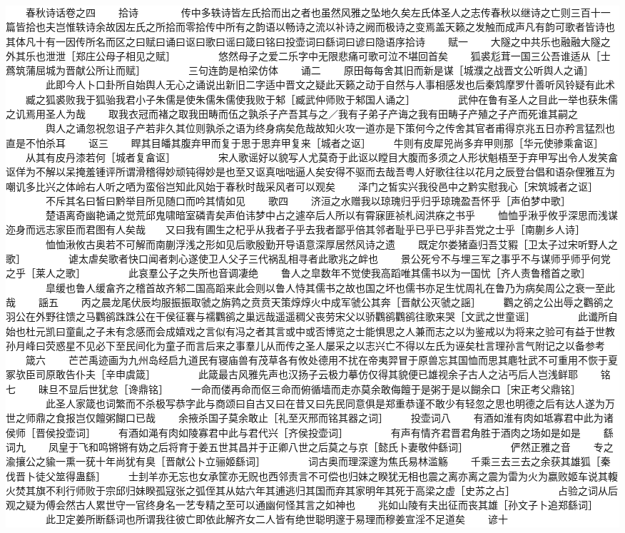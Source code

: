 　　春秋诗话卷之四
　　拾诗
　　　　传中多轶诗皆左氏拾而出之者也虽然风雅之坠地久矣左氏体圣人之志传春秋以继诗之亡则三百十一篇皆拾也夫岂惟轶诗余故因左氏之所拾而零拾传中所有之韵语以畅诗之流以补诗之阙而极诗之变焉盖天籁之发触而成声凡有韵可歌者皆诗也其体凡十有一因传所名而区之曰赋曰诵曰讴曰歌曰谣曰箴曰铭曰投壶词曰繇词曰谚曰隐语序拾诗
　　赋一
　　大隧之中共乐也融融大隧之外其乐也泄泄［郑庄公母子相见之赋］
　　　　悠然母子之爱二乐字中无限悲痛可歌可泣不堪回首矣
　　狐裘尨茸一国三公吾谁适从［士蔿筑蒲屈城为晋献公所让而赋］
　　　　三句连韵是柏梁仿体
　　诵二
　　原田每每舍其旧而新是谋［城濮之战晋文公听舆人之诵］
　　　　此即今人卜口卦所自始舆人无心之诵说出新旧二字适中晋文之疑此天籁之动于自然与人事相感发也后秦鸩摩罗什善听风铃疑有此术
　　臧之狐裘败我于狐骀我君小子朱儒是使朱儒朱儒使我败于邾［臧武仲师败于邾国人诵之］
　　　　武仲在鲁有圣人之目此一举也获朱儒之讥焉用圣人为哉
　　取我衣冠而褚之取我田畴而伍之孰杀子产吾其与之／我有子弟子产诲之我有田畴子产殖之子产而死谁其嗣之
　　　　舆人之诵忽祝忽诅子产若非久其位则孰杀之语为终身病矣危哉故知火攻一道亦是下策何今之传舍其官者甫得京兆五日亦矜言猛烈也直是不怕杀耳
　　讴三
　　睅其目皤其腹弃甲而复于思于思弃甲复来［城者之讴］
　　牛则有皮犀兕尚多弃甲则那［华元使骖乘畣讴］
　　从其有皮丹漆若何［城者复畣讴］
　　　　宋人歌谣好以貌写人尤莫奇于此讴以瞠目大腹而多须之人形状魁梧至于弃甲写出令人发笑畣讴佯为不解以呆掩羞锺评所谓滑稽得妙顽钝得妙是也至又讴真咄咄逼人矣安得不驱而去哉吾粤人好歌往往以花月之辰登台倡和语杂俚雅互为嘲讥多比兴之体岭右人听之哂为蛮俗岂知此风始于春秋时哉采风者可以观矣
　　泽门之皙实兴我役邑中之黔实慰我心［宋筑城者之讴］
　　　　不斥其名曰皙曰黔举目所见随口而吟其情如见
　　歌四
　　济洹之水赠我以琼瑰归乎归乎琼瑰盈吾怀乎［声伯梦中歌］
　　　　楚语离奇幽艳诵之觉荒邱鬼啸暗室磷青矣声伯讳梦中占之遽卒后人所以有霄寐匪祯札闼洪庥之书乎
　　恤恤乎湫乎攸乎深思而浅谋迩身而远志家臣而君图有人矣哉　　又曰我有圃生之杞乎从我者子乎去我者鄙乎倍其邻者耻乎已乎已乎非吾党之士乎［南蒯乡人诗］
　　　　恤恤湫攸古奥若不可解而南蒯浮浅之形如见后歌殷勤开导语意深厚居然风诗之遗
　　既定尔娄猪盍归吾艾豭［卫太子过宋听野人之歌］
　　　　谑太虐矣歌者快口闻者刺心遂使卫人父子三代祸乱相寻者此歌兆之衅也
　　景公死兮不与埋三军之事乎不与谋师乎师乎何党之乎［莱人之歌］
　　　　此哀羣公子之失所也音调凄绝
　　鲁人之皐数年不觉使我高蹈唯其儒书以为一国忧［齐人责鲁稽首之歌］
　　　　皐缓也鲁人缓畣齐之稽首故齐邾二国高蹈来此会则以鲁人恃其儒书之故也国之坏也儒书亦足生忧周礼在鲁乃为病矣周公之衰一至此哉
　　謡五
　　丙之晨龙尾伏辰均服振振取虢之旃鹑之贲贲天策焞焞火中成军虢公其奔［晋献公灭虢之謡］
　　鸜之鹆之公出辱之鸜鹆之羽公在外野往馈之马鸜鹆跦跦公在干侯征褰与襦鸜鹆之巢远哉遥遥稠父丧劳宋父以骄鸜鹆鸜鹆往歌来哭［文武之世童谣］
　　　　此谶所自始也杜元凯曰童齓之子未有念感而会成嬉戏之言似有冯之者其言或中或否博览之士能惧思之人兼而志之以为鉴戒以为将来之验可有益于世教孙月峰曰荧惑星不见必下至民间化为童子而言后来之事羣儿从而传之圣人屡采之以志兴亡不得以左氏为诬矣杜言理孙言气附记之以备参考
　　箴六
　　芒芒禹迹画为九州岛经启九道民有寝庙兽有茂草各有攸处德用不扰在帝夷羿冒于原兽忘其国恤而思其麀牡武不可重用不恢于夏冢欤臣司原敢告仆夫［辛申虞箴］
　　　　此箴最古风雅先声也汉扬子云极力摹仿仅得其貌便已雄视余子古人之沾丐后人岂浅鲜耶
　　铭七
　　昧旦不显后世犹怠［谗鼎铭］
　　一命而偻再命而伛三命而俯循墙而走亦莫余敢侮饘于是粥于是以餬余口［宋正考父鼎铭］
　　　　此圣人家箴也词繁而不杀极写恭字此与商颂曰自古又曰在昔又曰先民同意俱是郑重恭谨不敢少有轻忽之思也明德之后有达人遂为万世之师鼎之食报岂仅饘粥餬口已哉
　　余掖杀国子莫余敢止［礼至灭邢而铭其器之词］
　　投壶词八
　　有酒如淮有肉如坻寡君中此为诸侯师［晋侯投壶词］
　　有酒如渑有肉如陵寡君中此与君代兴［齐侯投壶词］
　　　　有声有情齐君晋君角胜于酒肉之场如是如是
　　繇词九
　　凤皇于飞和鸣锵锵有妫之后将育于姜五世其昌并于正卿八世之后莫之与京［懿氏卜妻敬仲繇词］
　　　　俨然正雅之音
　　专之渝攘公之貐一熏一莸十年尚犹有臭［晋献公卜立骊姬繇词］
　　　　词古奥而理深邃为焦氏易林滥觞
　　千乘三去三去之余获其雄狐［秦伐晋卜徒父筮得蛊繇］
　　士刲羊亦无忘也女承筐亦无贶也西邻责言不可偿也归妹之睽犹无相也震之离亦离之震为雷为火为嬴败姬车说其輹火焚其旗不利行师败于宗邱归妹睽孤寇张之弧侄其从姑六年其逋逃归其国而弃其家明年其死于高梁之虚［史苏之占］
　　　　占验之词从后观之疑为傅会然古人累世守一官终身名一艺专精之至可以通幽何怪其言之如神也
　　兆如山陵有夫出征而丧其雄［孙文子卜追郑繇词］
　　　　此卫定姜所断繇词也所谓我往彼亡即依此解齐女二人皆有绝世聪明邃于易理而穆姜宣淫不足道矣
　　谚十